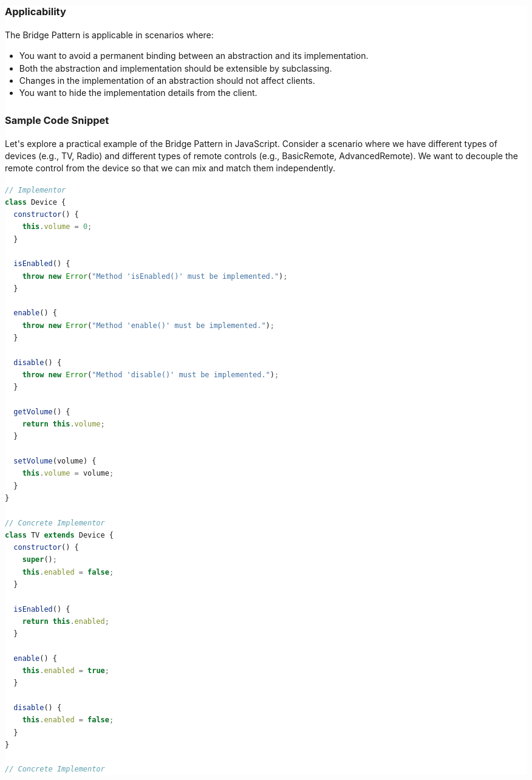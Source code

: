 ### Applicability

The Bridge Pattern is applicable in scenarios where:

- You want to avoid a permanent binding between an abstraction and its implementation.
- Both the abstraction and implementation should be extensible by subclassing.
- Changes in the implementation of an abstraction should not affect clients.
- You want to hide the implementation details from the client.

### Sample Code Snippet

Let's explore a practical example of the Bridge Pattern in JavaScript. Consider a scenario where we have different types of devices (e.g., TV, Radio) and different types of remote controls (e.g., BasicRemote, AdvancedRemote). We want to decouple the remote control from the device so that we can mix and match them independently.

```javascript
// Implementor
class Device {
  constructor() {
    this.volume = 0;
  }

  isEnabled() {
    throw new Error("Method 'isEnabled()' must be implemented.");
  }

  enable() {
    throw new Error("Method 'enable()' must be implemented.");
  }

  disable() {
    throw new Error("Method 'disable()' must be implemented.");
  }

  getVolume() {
    return this.volume;
  }

  setVolume(volume) {
    this.volume = volume;
  }
}

// Concrete Implementor
class TV extends Device {
  constructor() {
    super();
    this.enabled = false;
  }

  isEnabled() {
    return this.enabled;
  }

  enable() {
    this.enabled = true;
  }

  disable() {
    this.enabled = false;
  }
}

// Concrete Implementor
```